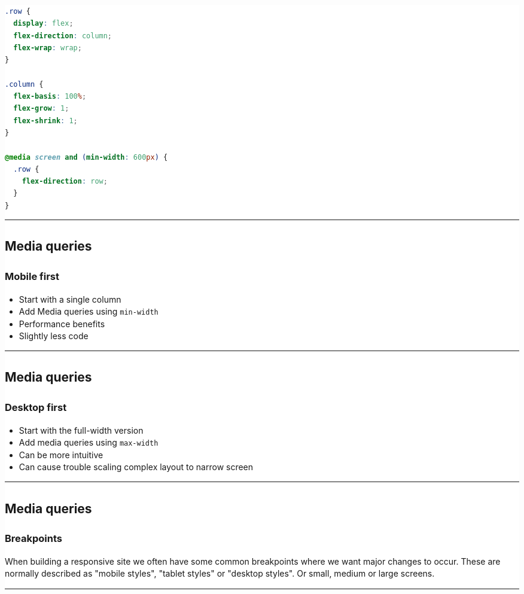```css
.row {
  display: flex;
  flex-direction: column;
  flex-wrap: wrap;
}

.column {
  flex-basis: 100%;
  flex-grow: 1;
  flex-shrink: 1;
}

@media screen and (min-width: 600px) {
  .row {
    flex-direction: row;
  }
}
```

---

## Media queries

### Mobile first

- Start with a single column
- Add Media queries using `min-width`
- Performance benefits
- Slightly less code

---

## Media queries

### Desktop first

- Start with the full-width version
- Add media queries using `max-width`
- Can be more intuitive
- Can cause trouble scaling complex layout to narrow screen

---

## Media queries

### Breakpoints

When building a responsive site we often have some common breakpoints where we want major changes to occur. These are normally described as "mobile styles", "tablet styles" or "desktop styles".
Or small, medium or large screens.

---